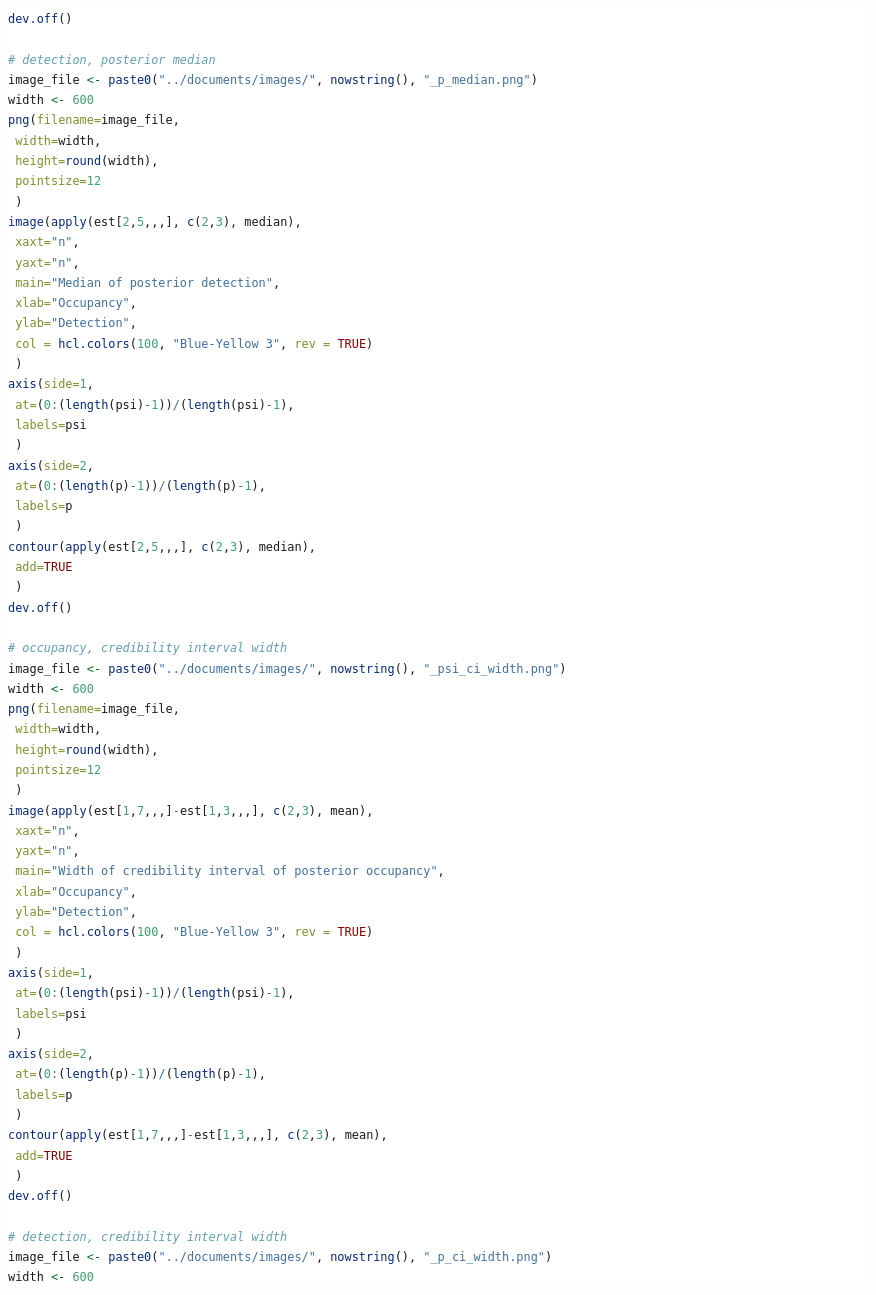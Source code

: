 ```r
dev.off() 

# detection, posterior median
image_file <- paste0("../documents/images/", nowstring(), "_p_median.png")
width <- 600
png(filename=image_file,
 width=width,
 height=round(width),
 pointsize=12
 )
image(apply(est[2,5,,,], c(2,3), median),
 xaxt="n",
 yaxt="n",
 main="Median of posterior detection",
 xlab="Occupancy",
 ylab="Detection",
 col = hcl.colors(100, "Blue-Yellow 3", rev = TRUE)
 )
axis(side=1,
 at=(0:(length(psi)-1))/(length(psi)-1),
 labels=psi
 )
axis(side=2,
 at=(0:(length(p)-1))/(length(p)-1),
 labels=p
 ) 
contour(apply(est[2,5,,,], c(2,3), median),
 add=TRUE
 )
dev.off() 

# occupancy, credibility interval width
image_file <- paste0("../documents/images/", nowstring(), "_psi_ci_width.png")
width <- 600
png(filename=image_file,
 width=width,
 height=round(width),
 pointsize=12
 )
image(apply(est[1,7,,,]-est[1,3,,,], c(2,3), mean),
 xaxt="n",
 yaxt="n",
 main="Width of credibility interval of posterior occupancy",
 xlab="Occupancy",
 ylab="Detection",
 col = hcl.colors(100, "Blue-Yellow 3", rev = TRUE)
 )
axis(side=1,
 at=(0:(length(psi)-1))/(length(psi)-1),
 labels=psi
 )
axis(side=2,
 at=(0:(length(p)-1))/(length(p)-1),
 labels=p
 ) 
contour(apply(est[1,7,,,]-est[1,3,,,], c(2,3), mean),
 add=TRUE
 )
dev.off() 

# detection, credibility interval width
image_file <- paste0("../documents/images/", nowstring(), "_p_ci_width.png")
width <- 600
```